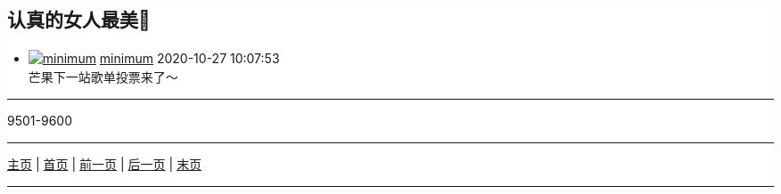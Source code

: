   认真的女人最美🍼  
---
* [![minimum](../../image/icon/u218236166-1.jpg)](https://www.douban.com/people/218236166/)    [minimum](https://www.douban.com/people/218236166/)    2020-10-27 10:07:53  
  芒果下一站歌单投票来了～  
---

9501-9600

---

[主页](./main.md "main.md") | [首页](./comments1-100.md "comments1-100.md") | [前一页](./comments9401-9500.md "comments9401-9500.md") | [后一页](./comments9601-9700.md "comments9601-9700.md") | [末页](./comments10601-10700.md "comments10601-10700.md")  

---
